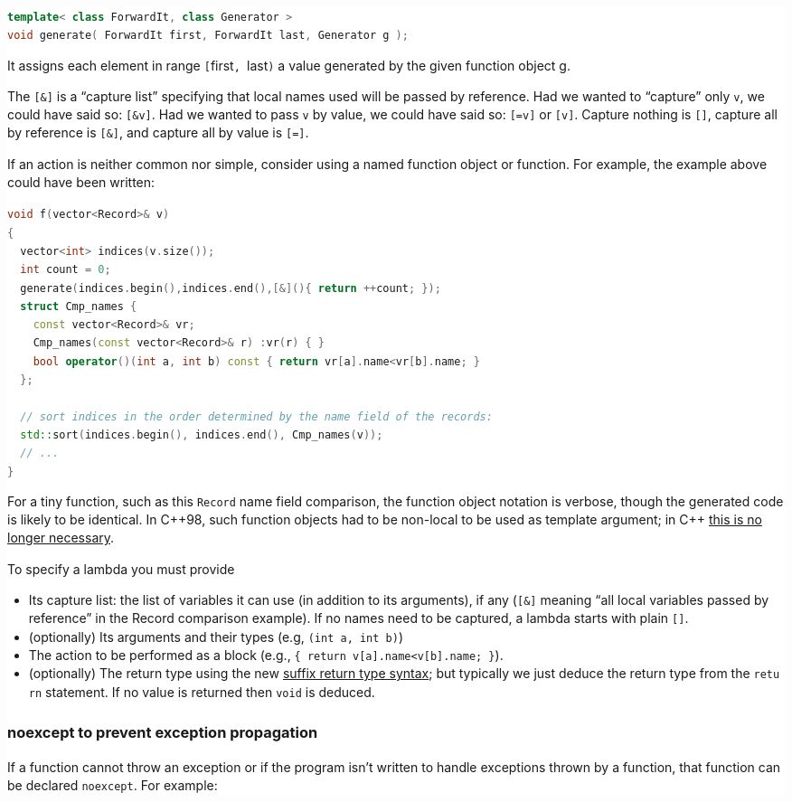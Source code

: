 ```cpp
template< class ForwardIt, class Generator >
void generate( ForwardIt first, ForwardIt last, Generator g );
```

It assigns each element in range `[`first`, `last`)` a value generated by the given function object g.

The `[&]` is a “capture list” specifying that local names used will be passed by reference. Had we wanted to “capture” only `v`, we could have said so: `[&v]`. Had we wanted to pass `v` by value, we could have said so: `[=v]` or `[v]`. Capture nothing is `[]`, capture all by reference is `[&]`, and capture all by value is `[=]`.

If an action is neither common nor simple, consider using a named function object or function. For example, the example above could have been written:

```cpp
void f(vector<Record>& v)
{
  vector<int> indices(v.size());
  int count = 0;
  generate(indices.begin(),indices.end(),[&](){ return ++count; });
  struct Cmp_names {
    const vector<Record>& vr;
    Cmp_names(const vector<Record>& r) :vr(r) { }
    bool operator()(int a, int b) const { return vr[a].name<vr[b].name; }
  };
  
  // sort indices in the order determined by the name field of the records:        
  std::sort(indices.begin(), indices.end(), Cmp_names(v));
  // ...
}
```

For a tiny function, such as this `Record` name field comparison, the function object notation is verbose, though the  generated code is likely to be identical. In C++98, such function  objects had to be non-local to be used as template argument; in C++ [this is no longer necessary](https://isocpp.org/wiki/faq/cpp11-language-templates#local-types).

To specify a lambda you must provide

- Its capture list: the list of variables it can use (in addition to its arguments), if any (`[&]` meaning “all local variables passed by reference” in the Record comparison example). If no names need to be captured, a lambda starts with plain `[]`. 
- (optionally) Its arguments and their types (e.g, `(int a, int b)`) 
- The action to be performed as a block (e.g., `{ return v[a].name<v[b].name; }`). 
- (optionally) The return type using the new [suffix return type syntax](https://isocpp.org/wiki/faq/cpp11-language-misc#suffix-return); but typically we just deduce the return type from the `return` statement. If no value is returned then `void` is deduced. 



### noexcept to prevent exception propagation 

If a function cannot throw an exception or if the program isn’t written to handle exceptions thrown by a function, that function can be declared `noexcept`. For example:
